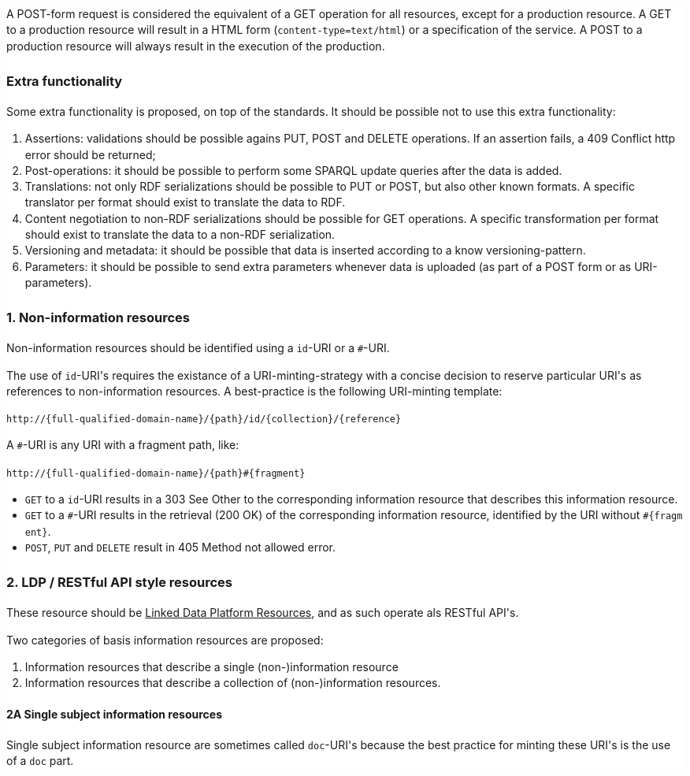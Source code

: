 A POST-form request is considered the equivalent of a GET operation for all resources, except for a production resource. A GET to a production resource will result in a HTML form (`content-type=text/html`) or a specification of the service. A POST to a production resource will always result in the execution of the production.

### Extra functionality

Some extra functionality is proposed, on top of the standards. It should be possible not to use this extra functionality:

1. Assertions: validations should be possible agains PUT, POST and DELETE operations. If an assertion fails, a 409 Conflict http error should be returned;
2. Post-operations: it should be possible to perform some SPARQL update queries after the data is added.
3. Translations: not only RDF serializations should be possible to PUT or POST, but also other known formats. A specific translator per format should exist to translate the data to RDF.
4. Content negotiation to non-RDF serializations should be possible for GET operations. A specific transformation per format should exist to translate the data to a non-RDF serialization.
5. Versioning and metadata: it should be possible that data is inserted according to a know versioning-pattern.
6. Parameters: it should be possible to send extra parameters whenever data is uploaded (as part of a POST form or as URI-parameters).

### 1. Non-information resources
Non-information resources should be identified using a `id`-URI or a `#`-URI.

The use of `id`-URI's requires the existance of a URI-minting-strategy with a concise decision to reserve particular URI's as references to non-information resources. A best-practice is the following URI-minting template:

	http://{full-qualified-domain-name}/{path}/id/{collection}/{reference}

A `#`-URI is any URI with a fragment path, like:

	http://{full-qualified-domain-name}/{path}#{fragment}

- `GET` to a `id`-URI results in a 303 See Other to the corresponding information resource that describes this information resource.
- `GET` to a `#`-URI results in the retrieval (200 OK) of the corresponding information resource, identified by the URI without `#{fragment}`. 
- `POST`, `PUT` and `DELETE` result in 405 Method not allowed error.

### 2. LDP / RESTful API style resources
These resource should be [Linked Data Platform Resources](http://www.w3.org/TR/ldp/#ldpr), and as such operate als RESTful API's.

Two categories of basis information resources are proposed:

1. Information resources that describe a single (non-)information resource
2. Information resources that describe a collection of (non-)information resources.

#### 2A Single subject information resources
Single subject information resource are sometimes called `doc`-URI's because the best practice for minting these URI's is the use of a `doc` part.
